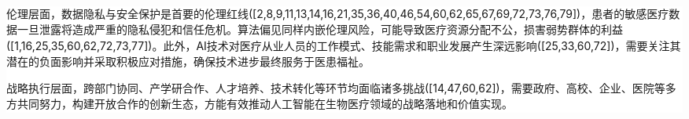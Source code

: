 伦理层面，数据隐私与安全保护是首要的伦理红线([2,8,9,11,13,14,16,21,35,36,40,46,54,60,62,65,67,69,72,73,76,79])，患者的敏感医疗数据一旦泄露将造成严重的隐私侵犯和信任危机。算法偏见同样内嵌伦理风险，可能导致医疗资源分配不公，损害弱势群体的利益([1,16,25,35,60,62,72,73,77])。此外，AI技术对医疗从业人员的工作模式、技能需求和职业发展产生深远影响([25,33,60,72])，需要关注其潜在的负面影响并采取积极应对措施，确保技术进步最终服务于医患福祉。

战略执行层面，跨部门协同、产学研合作、人才培养、技术转化等环节均面临诸多挑战([14,47,60,62])，需要政府、高校、企业、医院等多方共同努力，构建开放合作的创新生态，方能有效推动人工智能在生物医疗领域的战略落地和价值实现。

